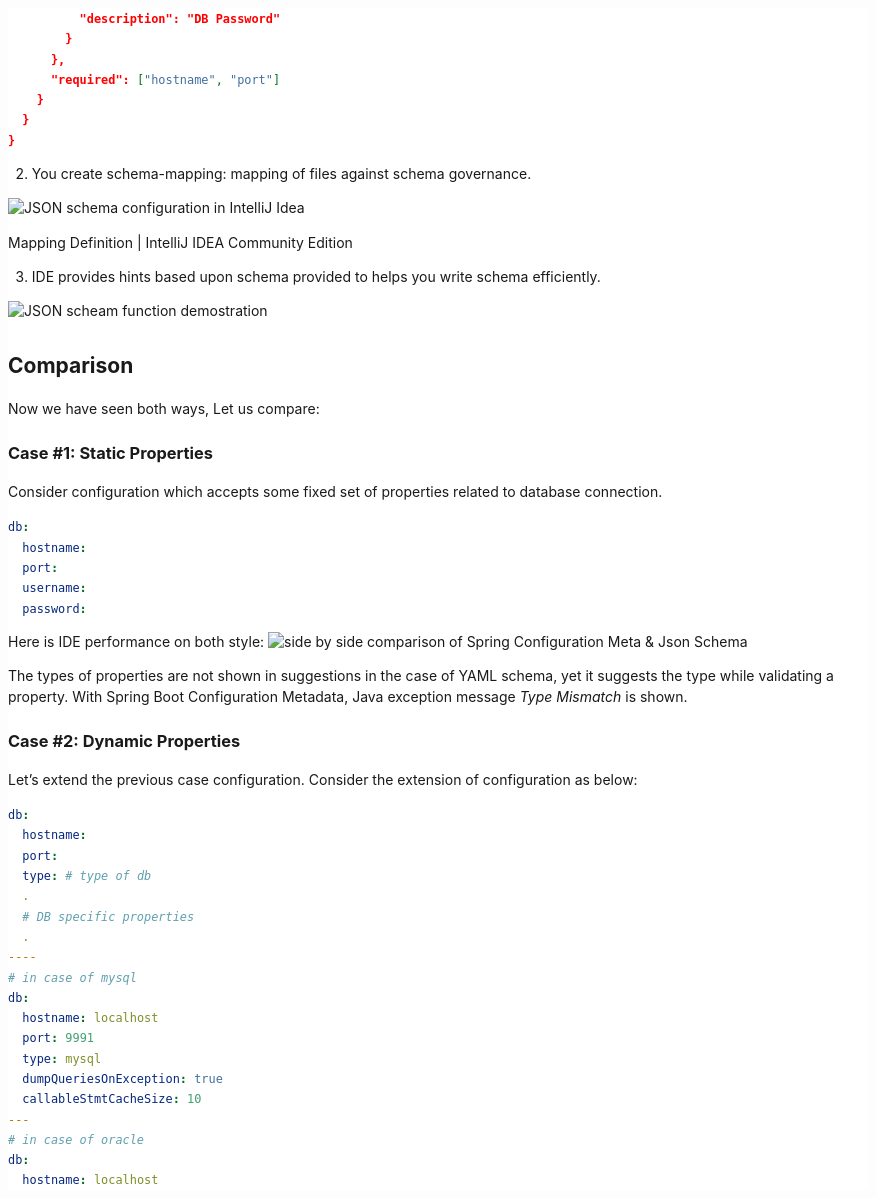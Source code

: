 ```json
          "description": "DB Password"
        }
      },
      "required": ["hostname", "port"]
    }
  }
}
```

2. You create schema-mapping: mapping of files against schema governance.

![JSON schema configuration in IntelliJ Idea](https://miro.medium.com/max/6480/1*qeBViqhJOKRRofYhrIBFeQ.png)

<figcaption>Mapping Definition | IntelliJ IDEA Community Edition</figcaption>

3. IDE provides hints based upon schema provided to helps you write schema efficiently.

![JSON scheam function demostration](https://miro.medium.com/max/5600/1*Qsr3CONNTPfD_S7ZaeSFrA.png)

## Comparison

Now we have seen both ways, Let us compare:

### Case #1: Static Properties

Consider configuration which accepts some fixed set of properties related to database connection.

```yaml
db:
  hostname:
  port:
  username:
  password:
```

Here is IDE performance on both style:
![side by side comparison of Spring Configuration Meta &  Json Schema](https://miro.medium.com/max/5000/1*78nH6B-DFIthEp1Zjoj0gg.png)

The types of properties are not shown in suggestions in the case of YAML schema, yet it suggests the type while validating a property. With Spring Boot Configuration Metadata, Java exception message _Type Mismatch_ is shown.

### Case #2: Dynamic Properties

Let’s extend the previous case configuration. Consider the extension of configuration as below:

```yaml
db:
  hostname:
  port:
  type: # type of db
  .
  # DB specific properties
  .
----
# in case of mysql
db:
  hostname: localhost
  port: 9991
  type: mysql
  dumpQueriesOnException: true
  callableStmtCacheSize: 10
---
# in case of oracle
db:
  hostname: localhost
```